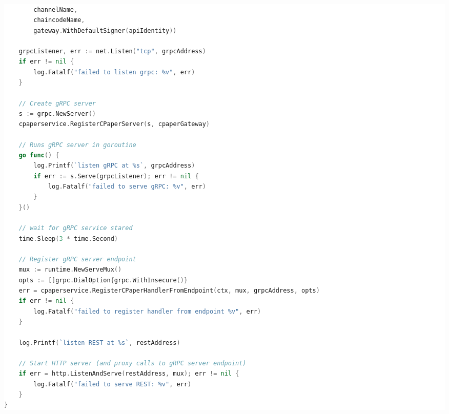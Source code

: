 ```go
		channelName,
		chaincodeName,
		gateway.WithDefaultSigner(apiIdentity))

	grpcListener, err := net.Listen("tcp", grpcAddress)
	if err != nil {
		log.Fatalf("failed to listen grpc: %v", err)
	}

	// Create gRPC server
	s := grpc.NewServer()
	cpaperservice.RegisterCPaperServer(s, cpaperGateway)

	// Runs gRPC server in goroutine
	go func() {
		log.Printf(`listen gRPC at %s`, grpcAddress)
		if err := s.Serve(grpcListener); err != nil {
			log.Fatalf("failed to serve gRPC: %v", err)
		}
	}()

	// wait for gRPC service stared
	time.Sleep(3 * time.Second)

	// Register gRPC server endpoint
	mux := runtime.NewServeMux()
	opts := []grpc.DialOption{grpc.WithInsecure()}
	err = cpaperservice.RegisterCPaperHandlerFromEndpoint(ctx, mux, grpcAddress, opts)
	if err != nil {
		log.Fatalf("failed to register handler from endpoint %v", err)
	}

	log.Printf(`listen REST at %s`, restAddress)

	// Start HTTP server (and proxy calls to gRPC server endpoint)
	if err = http.ListenAndServe(restAddress, mux); err != nil {
		log.Fatalf("failed to serve REST: %v", err)
	}
}
```
